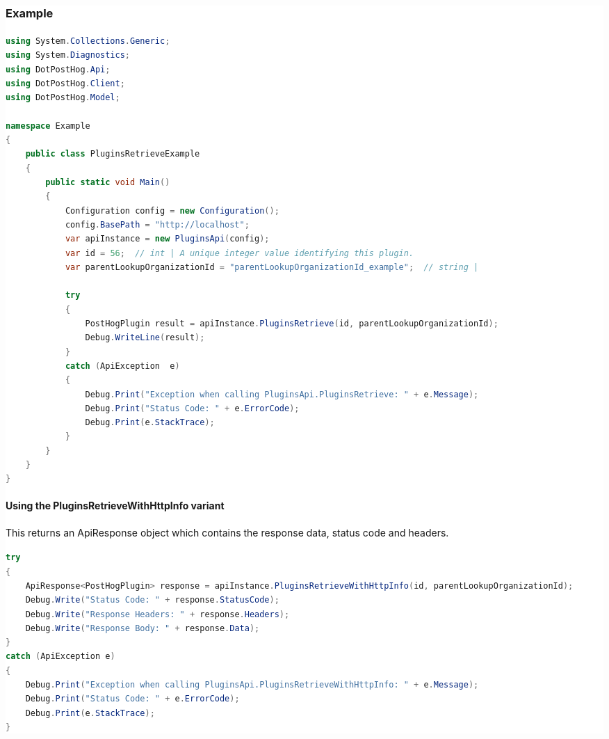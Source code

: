 

### Example
```csharp
using System.Collections.Generic;
using System.Diagnostics;
using DotPostHog.Api;
using DotPostHog.Client;
using DotPostHog.Model;

namespace Example
{
    public class PluginsRetrieveExample
    {
        public static void Main()
        {
            Configuration config = new Configuration();
            config.BasePath = "http://localhost";
            var apiInstance = new PluginsApi(config);
            var id = 56;  // int | A unique integer value identifying this plugin.
            var parentLookupOrganizationId = "parentLookupOrganizationId_example";  // string | 

            try
            {
                PostHogPlugin result = apiInstance.PluginsRetrieve(id, parentLookupOrganizationId);
                Debug.WriteLine(result);
            }
            catch (ApiException  e)
            {
                Debug.Print("Exception when calling PluginsApi.PluginsRetrieve: " + e.Message);
                Debug.Print("Status Code: " + e.ErrorCode);
                Debug.Print(e.StackTrace);
            }
        }
    }
}
```

#### Using the PluginsRetrieveWithHttpInfo variant
This returns an ApiResponse object which contains the response data, status code and headers.

```csharp
try
{
    ApiResponse<PostHogPlugin> response = apiInstance.PluginsRetrieveWithHttpInfo(id, parentLookupOrganizationId);
    Debug.Write("Status Code: " + response.StatusCode);
    Debug.Write("Response Headers: " + response.Headers);
    Debug.Write("Response Body: " + response.Data);
}
catch (ApiException e)
{
    Debug.Print("Exception when calling PluginsApi.PluginsRetrieveWithHttpInfo: " + e.Message);
    Debug.Print("Status Code: " + e.ErrorCode);
    Debug.Print(e.StackTrace);
}
```
